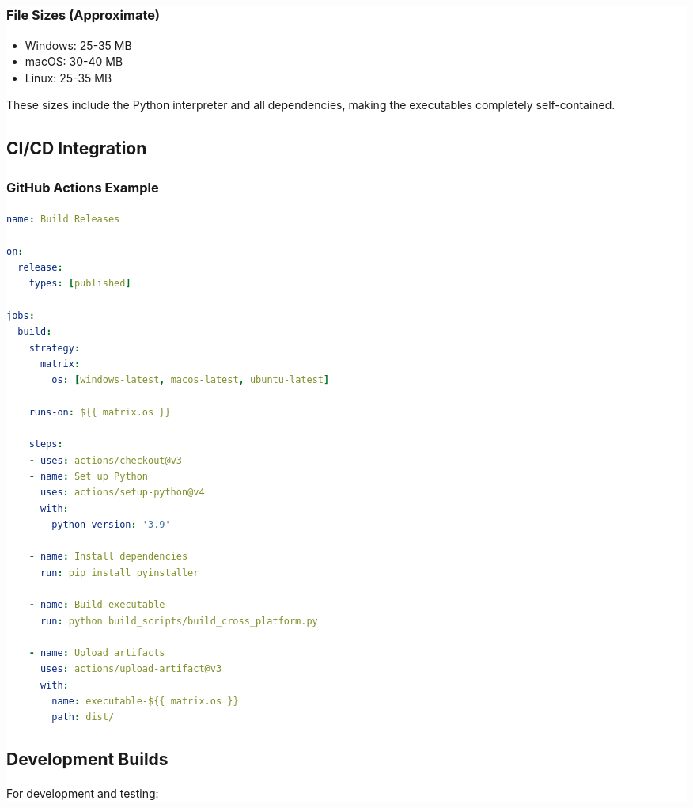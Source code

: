 ### File Sizes (Approximate)

- Windows: 25-35 MB
- macOS: 30-40 MB  
- Linux: 25-35 MB

These sizes include the Python interpreter and all dependencies, making the executables completely self-contained.

## CI/CD Integration

### GitHub Actions Example

```yaml
name: Build Releases

on:
  release:
    types: [published]

jobs:
  build:
    strategy:
      matrix:
        os: [windows-latest, macos-latest, ubuntu-latest]
    
    runs-on: ${{ matrix.os }}
    
    steps:
    - uses: actions/checkout@v3
    - name: Set up Python
      uses: actions/setup-python@v4
      with:
        python-version: '3.9'
    
    - name: Install dependencies
      run: pip install pyinstaller
    
    - name: Build executable
      run: python build_scripts/build_cross_platform.py
    
    - name: Upload artifacts
      uses: actions/upload-artifact@v3
      with:
        name: executable-${{ matrix.os }}
        path: dist/
```

## Development Builds

For development and testing:
